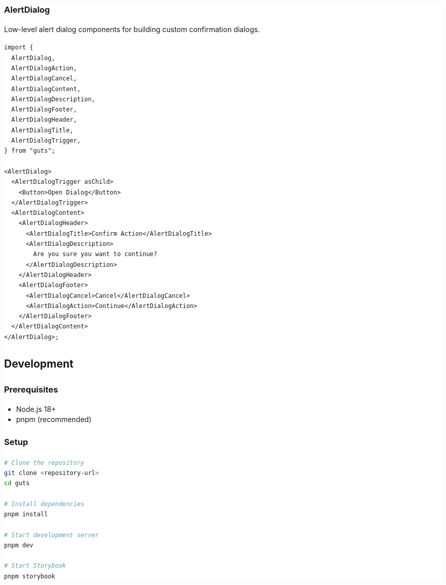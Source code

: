 ### AlertDialog

Low-level alert dialog components for building custom confirmation dialogs.

```tsx
import {
  AlertDialog,
  AlertDialogAction,
  AlertDialogCancel,
  AlertDialogContent,
  AlertDialogDescription,
  AlertDialogFooter,
  AlertDialogHeader,
  AlertDialogTitle,
  AlertDialogTrigger,
} from "guts";

<AlertDialog>
  <AlertDialogTrigger asChild>
    <Button>Open Dialog</Button>
  </AlertDialogTrigger>
  <AlertDialogContent>
    <AlertDialogHeader>
      <AlertDialogTitle>Confirm Action</AlertDialogTitle>
      <AlertDialogDescription>
        Are you sure you want to continue?
      </AlertDialogDescription>
    </AlertDialogHeader>
    <AlertDialogFooter>
      <AlertDialogCancel>Cancel</AlertDialogCancel>
      <AlertDialogAction>Continue</AlertDialogAction>
    </AlertDialogFooter>
  </AlertDialogContent>
</AlertDialog>;
```

## Development

### Prerequisites

- Node.js 18+
- pnpm (recommended)

### Setup

```bash
# Clone the repository
git clone <repository-url>
cd guts

# Install dependencies
pnpm install

# Start development server
pnpm dev

# Start Storybook
pnpm storybook
```
